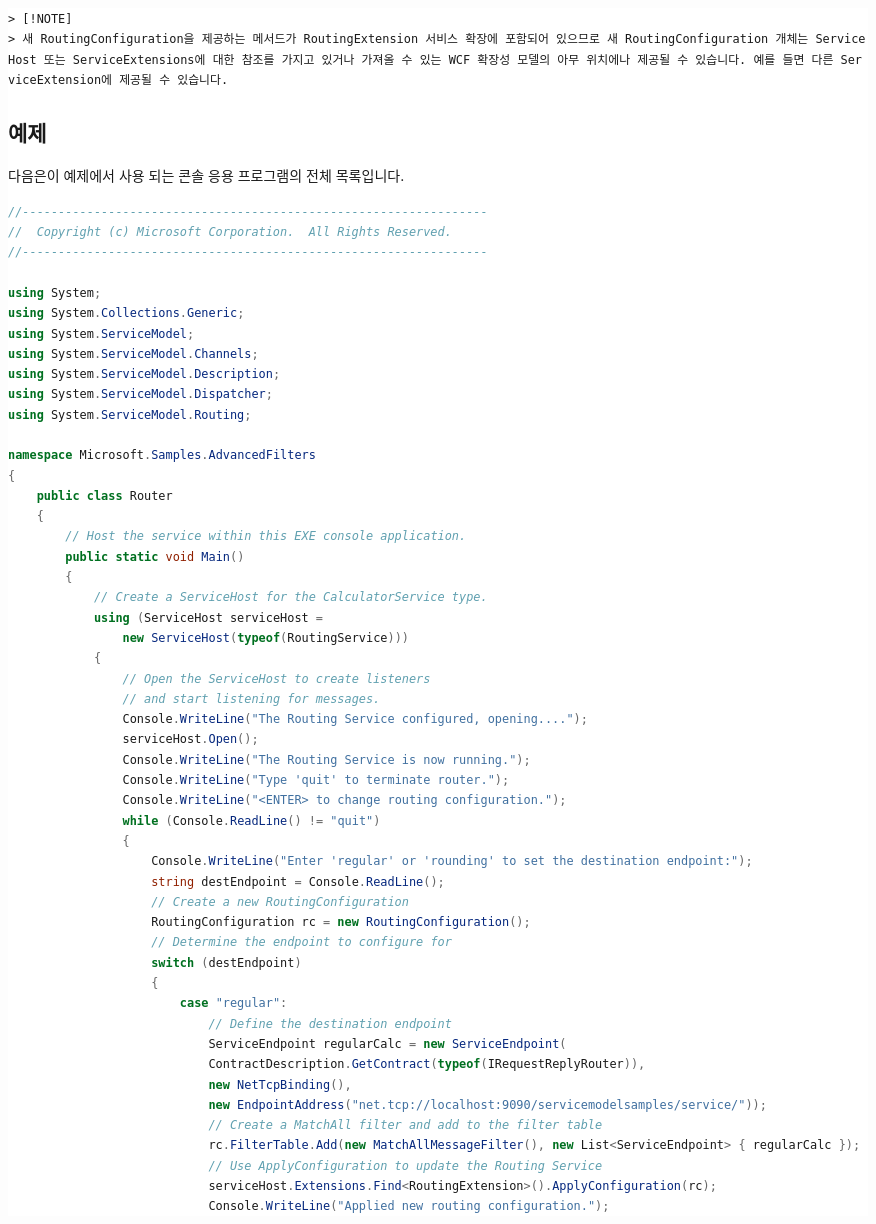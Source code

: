     > [!NOTE]
    > 새 RoutingConfiguration을 제공하는 메서드가 RoutingExtension 서비스 확장에 포함되어 있으므로 새 RoutingConfiguration 개체는 ServiceHost 또는 ServiceExtensions에 대한 참조를 가지고 있거나 가져올 수 있는 WCF 확장성 모델의 아무 위치에나 제공될 수 있습니다. 예를 들면 다른 ServiceExtension에 제공될 수 있습니다.
  
## <a name="example"></a>예제  

다음은이 예제에서 사용 되는 콘솔 응용 프로그램의 전체 목록입니다.
  
```csharp
//-----------------------------------------------------------------  
//  Copyright (c) Microsoft Corporation.  All Rights Reserved.  
//-----------------------------------------------------------------  
  
using System;  
using System.Collections.Generic;  
using System.ServiceModel;  
using System.ServiceModel.Channels;  
using System.ServiceModel.Description;  
using System.ServiceModel.Dispatcher;  
using System.ServiceModel.Routing;  
  
namespace Microsoft.Samples.AdvancedFilters  
{  
    public class Router  
    {  
        // Host the service within this EXE console application.  
        public static void Main()  
        {
            // Create a ServiceHost for the CalculatorService type.  
            using (ServiceHost serviceHost =  
                new ServiceHost(typeof(RoutingService)))  
            {  
                // Open the ServiceHost to create listeners
                // and start listening for messages.  
                Console.WriteLine("The Routing Service configured, opening....");  
                serviceHost.Open();  
                Console.WriteLine("The Routing Service is now running.");  
                Console.WriteLine("Type 'quit' to terminate router.");  
                Console.WriteLine("<ENTER> to change routing configuration.");  
                while (Console.ReadLine() != "quit")  
                {  
                    Console.WriteLine("Enter 'regular' or 'rounding' to set the destination endpoint:");  
                    string destEndpoint = Console.ReadLine();  
                    // Create a new RoutingConfiguration  
                    RoutingConfiguration rc = new RoutingConfiguration();  
                    // Determine the endpoint to configure for  
                    switch (destEndpoint)  
                    {  
                        case "regular":  
                            // Define the destination endpoint  
                            ServiceEndpoint regularCalc = new ServiceEndpoint(  
                            ContractDescription.GetContract(typeof(IRequestReplyRouter)),  
                            new NetTcpBinding(),  
                            new EndpointAddress("net.tcp://localhost:9090/servicemodelsamples/service/"));  
                            // Create a MatchAll filter and add to the filter table  
                            rc.FilterTable.Add(new MatchAllMessageFilter(), new List<ServiceEndpoint> { regularCalc });  
                            // Use ApplyConfiguration to update the Routing Service  
                            serviceHost.Extensions.Find<RoutingExtension>().ApplyConfiguration(rc);  
                            Console.WriteLine("Applied new routing configuration.");  
```